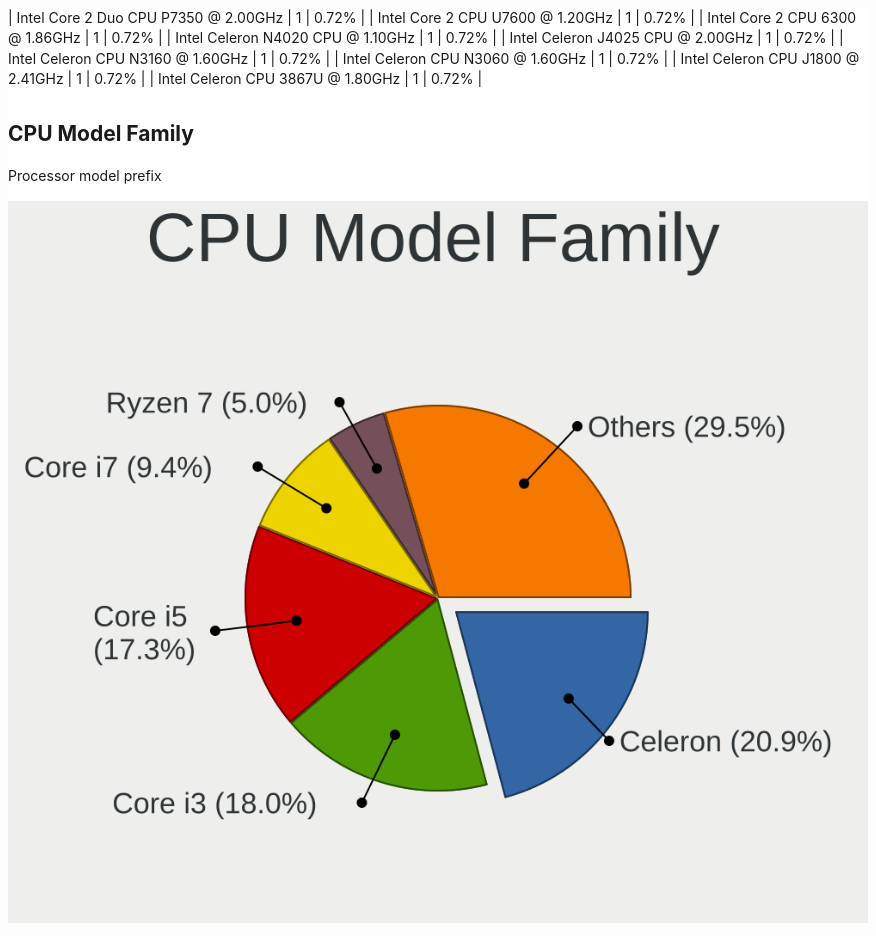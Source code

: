 | Intel Core 2 Duo CPU P7350 @ 2.00GHz          | 1         | 0.72%   |
| Intel Core 2 CPU U7600 @ 1.20GHz              | 1         | 0.72%   |
| Intel Core 2 CPU 6300 @ 1.86GHz               | 1         | 0.72%   |
| Intel Celeron N4020 CPU @ 1.10GHz             | 1         | 0.72%   |
| Intel Celeron J4025 CPU @ 2.00GHz             | 1         | 0.72%   |
| Intel Celeron CPU N3160 @ 1.60GHz             | 1         | 0.72%   |
| Intel Celeron CPU N3060 @ 1.60GHz             | 1         | 0.72%   |
| Intel Celeron CPU J1800 @ 2.41GHz             | 1         | 0.72%   |
| Intel Celeron CPU 3867U @ 1.80GHz             | 1         | 0.72%   |

CPU Model Family
----------------

Processor model prefix

![CPU Model Family](./All/images/pie_chart/cpu_family.svg)
